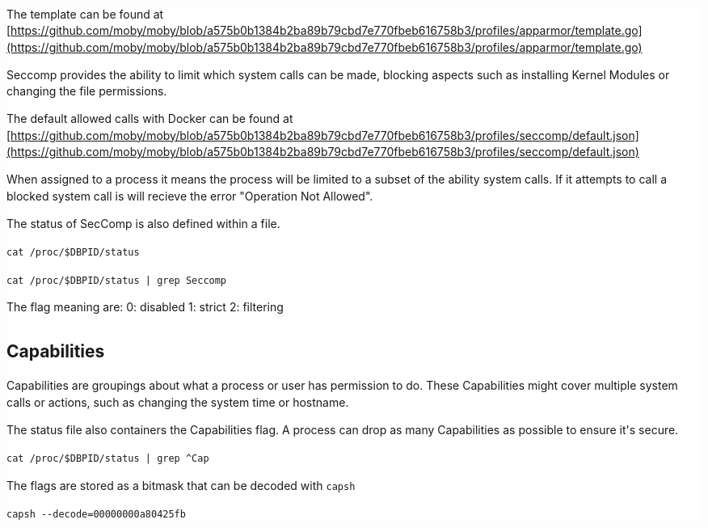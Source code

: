 The template can be found at [https://github.com/moby/moby/blob/a575b0b1384b2ba89b79cbd7e770fbeb616758b3/profiles/apparmor/template.go](https://github.com/moby/moby/blob/a575b0b1384b2ba89b79cbd7e770fbeb616758b3/profiles/apparmor/template.go)

Seccomp provides the ability to limit which system calls can be made,
 blocking aspects such as installing Kernel Modules or changing the file
 permissions.

The default allowed calls with Docker can be found at [https://github.com/moby/moby/blob/a575b0b1384b2ba89b79cbd7e770fbeb616758b3/profiles/seccomp/default.json](https://github.com/moby/moby/blob/a575b0b1384b2ba89b79cbd7e770fbeb616758b3/profiles/seccomp/default.json)

When assigned to a process it means the process will be limited to a 
subset of the ability system calls. If it attempts to call a blocked 
system call is will recieve the error "Operation Not Allowed".

The status of SecComp is also defined within a file.

`cat /proc/$DBPID/status`

`cat /proc/$DBPID/status | grep Seccomp`

The flag meaning are:
0: disabled
1: strict
2: filtering

          
        

## Capabilities

Capabilities are groupings about what a process or user has 
permission to do. These Capabilities might cover multiple system calls 
or actions, such as changing the system time or hostname.

The status file also containers the Capabilities flag. A process can 
drop as many Capabilities as possible to ensure it's secure.

`cat /proc/$DBPID/status | grep ^Cap`

The flags are stored as a bitmask that can be decoded with `capsh`

`capsh --decode=00000000a80425fb`


